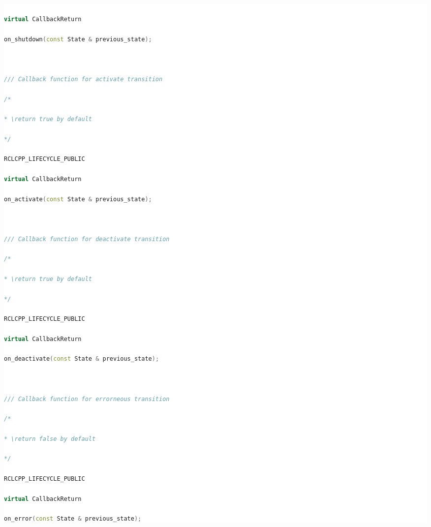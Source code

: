 ```c++

virtual CallbackReturn

on_shutdown(const State & previous_state);

  

/// Callback function for activate transition

/*

* \return true by default

*/

RCLCPP_LIFECYCLE_PUBLIC

virtual CallbackReturn

on_activate(const State & previous_state);

  

/// Callback function for deactivate transition

/*

* \return true by default

*/

RCLCPP_LIFECYCLE_PUBLIC

virtual CallbackReturn

on_deactivate(const State & previous_state);

  

/// Callback function for errorneous transition

/*

* \return false by default

*/

RCLCPP_LIFECYCLE_PUBLIC

virtual CallbackReturn

on_error(const State & previous_state);
```
